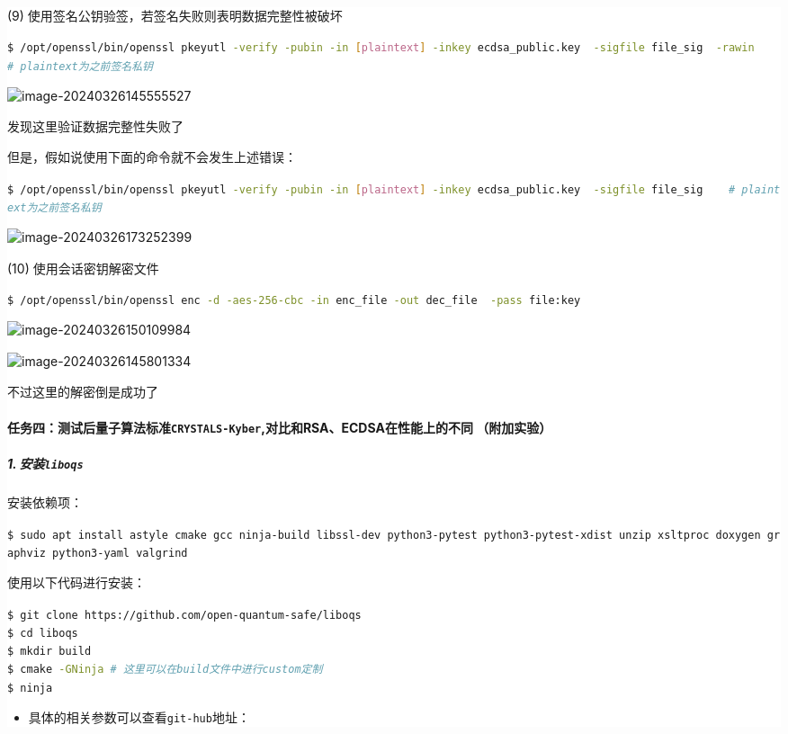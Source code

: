 (9) 使用签名公钥验签，若签名失败则表明数据完整性被破坏

```sh
$ /opt/openssl/bin/openssl pkeyutl -verify -pubin -in [plaintext] -inkey ecdsa_public.key  -sigfile file_sig  -rawin	# plaintext为之前签名私钥
```

![image-20240326145555527](https://cdn.jsdelivr.net/gh/Ken-ky/blogImage@main/img/202403261455598.png)

发现这里验证数据完整性失败了

但是，假如说使用下面的命令就不会发生上述错误：

```sh
$ /opt/openssl/bin/openssl pkeyutl -verify -pubin -in [plaintext] -inkey ecdsa_public.key  -sigfile file_sig	# plaintext为之前签名私钥
```

![image-20240326173252399](https://cdn.jsdelivr.net/gh/Ken-ky/blogImage@main/img/202403261732633.png)



(10) 使用会话密钥解密文件

```sh
$ /opt/openssl/bin/openssl enc -d -aes-256-cbc -in enc_file -out dec_file  -pass file:key
```

![image-20240326150109984](https://cdn.jsdelivr.net/gh/Ken-ky/blogImage@main/img/202403261501084.png)

![image-20240326145801334](https://cdn.jsdelivr.net/gh/Ken-ky/blogImage@main/img/202403261458443.png)

不过这里的解密倒是成功了



#### 任务四：测试后量子算法标准`CRYSTALS-Kyber`,对比和RSA、ECDSA在性能上的不同 （附加实验）

##### 1. 安装`liboqs`

安装依赖项：

```sh
$ sudo apt install astyle cmake gcc ninja-build libssl-dev python3-pytest python3-pytest-xdist unzip xsltproc doxygen graphviz python3-yaml valgrind
```

使用以下代码进行安装：

```sh
$ git clone https://github.com/open-quantum-safe/liboqs
$ cd liboqs
$ mkdir build
$ cmake -GNinja	# 这里可以在build文件中进行custom定制
$ ninja
```

+ 具体的相关参数可以查看`git-hub`地址：
